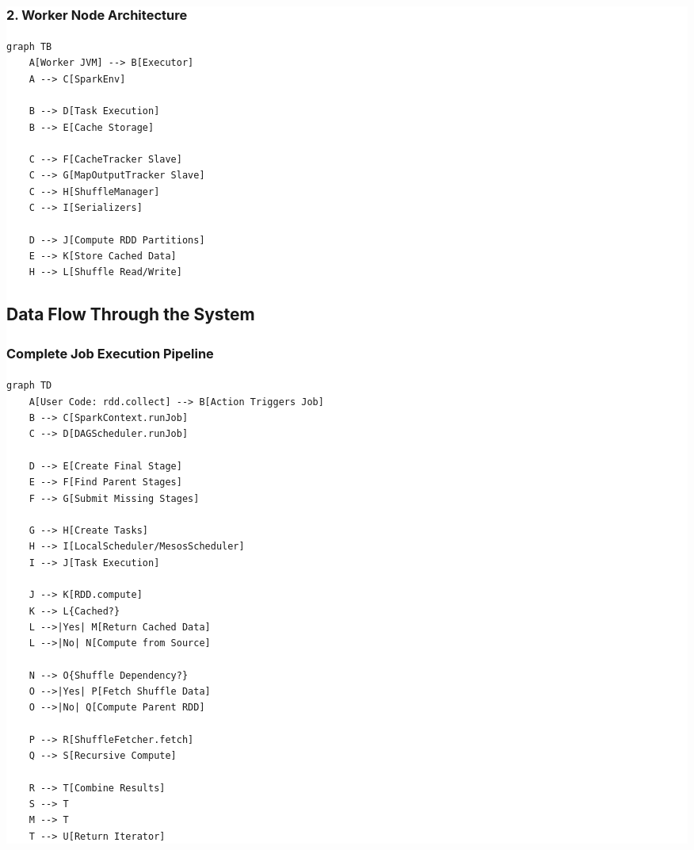 ### 2. Worker Node Architecture

```mermaid
graph TB
    A[Worker JVM] --> B[Executor]
    A --> C[SparkEnv]
    
    B --> D[Task Execution]
    B --> E[Cache Storage]
    
    C --> F[CacheTracker Slave]
    C --> G[MapOutputTracker Slave]
    C --> H[ShuffleManager]
    C --> I[Serializers]
    
    D --> J[Compute RDD Partitions]
    E --> K[Store Cached Data]
    H --> L[Shuffle Read/Write]
```

## Data Flow Through the System

### Complete Job Execution Pipeline

```mermaid
graph TD
    A[User Code: rdd.collect] --> B[Action Triggers Job]
    B --> C[SparkContext.runJob]
    C --> D[DAGScheduler.runJob]
    
    D --> E[Create Final Stage]
    E --> F[Find Parent Stages]
    F --> G[Submit Missing Stages]
    
    G --> H[Create Tasks]
    H --> I[LocalScheduler/MesosScheduler]
    I --> J[Task Execution]
    
    J --> K[RDD.compute]
    K --> L{Cached?}
    L -->|Yes| M[Return Cached Data]
    L -->|No| N[Compute from Source]
    
    N --> O{Shuffle Dependency?}
    O -->|Yes| P[Fetch Shuffle Data]
    O -->|No| Q[Compute Parent RDD]
    
    P --> R[ShuffleFetcher.fetch]
    Q --> S[Recursive Compute]
    
    R --> T[Combine Results]
    S --> T
    M --> T
    T --> U[Return Iterator]
```
